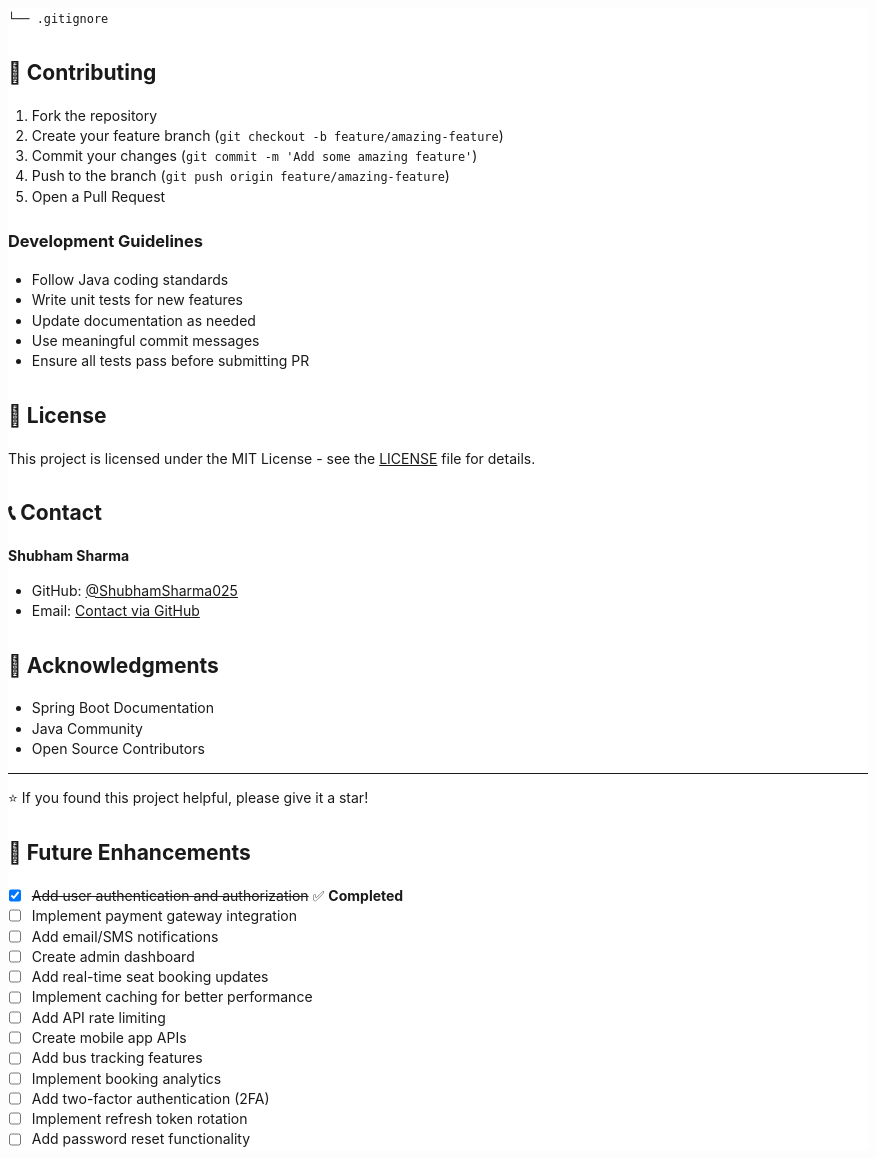 ```
└── .gitignore
```

## 🤝 Contributing

1. Fork the repository
2. Create your feature branch (`git checkout -b feature/amazing-feature`)
3. Commit your changes (`git commit -m 'Add some amazing feature'`)
4. Push to the branch (`git push origin feature/amazing-feature`)
5. Open a Pull Request

### Development Guidelines

- Follow Java coding standards
- Write unit tests for new features
- Update documentation as needed
- Use meaningful commit messages
- Ensure all tests pass before submitting PR

## 📄 License

This project is licensed under the MIT License - see the [LICENSE](LICENSE) file for details.

## 📞 Contact

**Shubham Sharma**
- GitHub: [@ShubhamSharma025](https://github.com/ShubhamSharma025)
- Email: [Contact via GitHub](https://github.com/ShubhamSharma025)

## 🙏 Acknowledgments

- Spring Boot Documentation
- Java Community
- Open Source Contributors

---

⭐ If you found this project helpful, please give it a star!

## 🚀 Future Enhancements

- [x] ~~Add user authentication and authorization~~ ✅ **Completed**
- [ ] Implement payment gateway integration
- [ ] Add email/SMS notifications
- [ ] Create admin dashboard
- [ ] Add real-time seat booking updates
- [ ] Implement caching for better performance
- [ ] Add API rate limiting
- [ ] Create mobile app APIs
- [ ] Add bus tracking features
- [ ] Implement booking analytics
- [ ] Add two-factor authentication (2FA)
- [ ] Implement refresh token rotation
- [ ] Add password reset functionality
